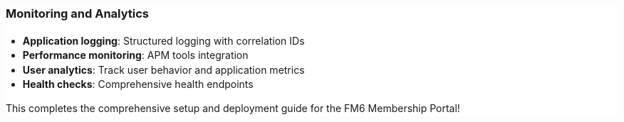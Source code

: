 ### Monitoring and Analytics
- **Application logging**: Structured logging with correlation IDs
- **Performance monitoring**: APM tools integration
- **User analytics**: Track user behavior and application metrics
- **Health checks**: Comprehensive health endpoints

This completes the comprehensive setup and deployment guide for the FM6 Membership Portal!